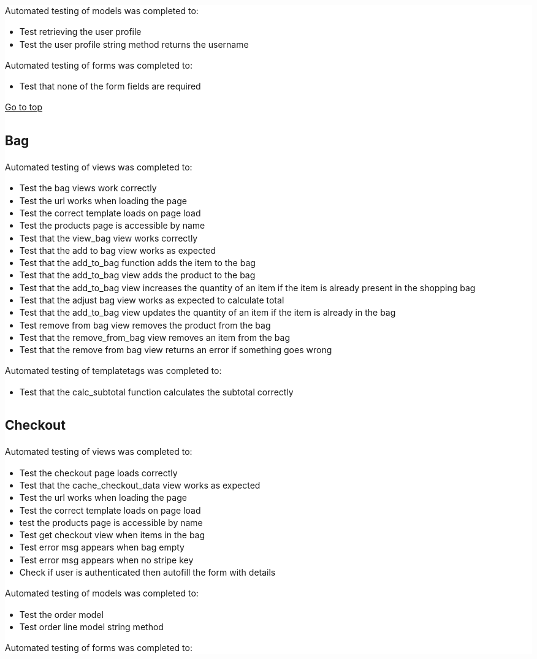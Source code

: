Automated testing of models was completed to:

- Test retrieving the user profile
- Test the user profile string method returns the username

Automated testing of forms was completed to:

- Test that none of the form fields are required

[Go to top](#testing-user-stories "#Goto testing user stories")

## **Bag**

Automated testing of views was completed to:

- Test the bag views work correctly
- Test the url works when loading the page
- Test the correct template loads on page load
- Test the products page is accessible by name
- Test that the view_bag view works correctly
- Test that the add to bag view works as expected
- Test that the add_to_bag function adds the item to the bag
- Test that the add_to_bag view adds the product to the bag
- Test that the add_to_bag view increases the quantity of an item if the item is already present in the shopping bag
- Test that the adjust bag view works as expected to calculate total
- Test that the add_to_bag view updates the quantity of an item if the item is already in the bag
- Test remove from bag view removes the product from the bag
- Test that the remove_from_bag view removes an item from the bag
- Test that the remove from bag view returns an error if something goes wrong

Automated testing of templatetags was completed to:

- Test that the calc_subtotal function calculates the subtotal correctly

## **Checkout**

Automated testing of views was completed to:

- Test the checkout page loads correctly
- Test that the cache_checkout_data view works as expected
- Test the url works when loading the page
- Test the correct template loads on page load
- test the products page is accessible by name
- Test get checkout view when items in the bag
- Test error msg appears when bag empty
- Test error msg appears when no stripe key
- Check if user is authenticated then autofill the form with details

Automated testing of models was completed to:

- Test the order model
- Test order line model string method

Automated testing of forms was completed to:
